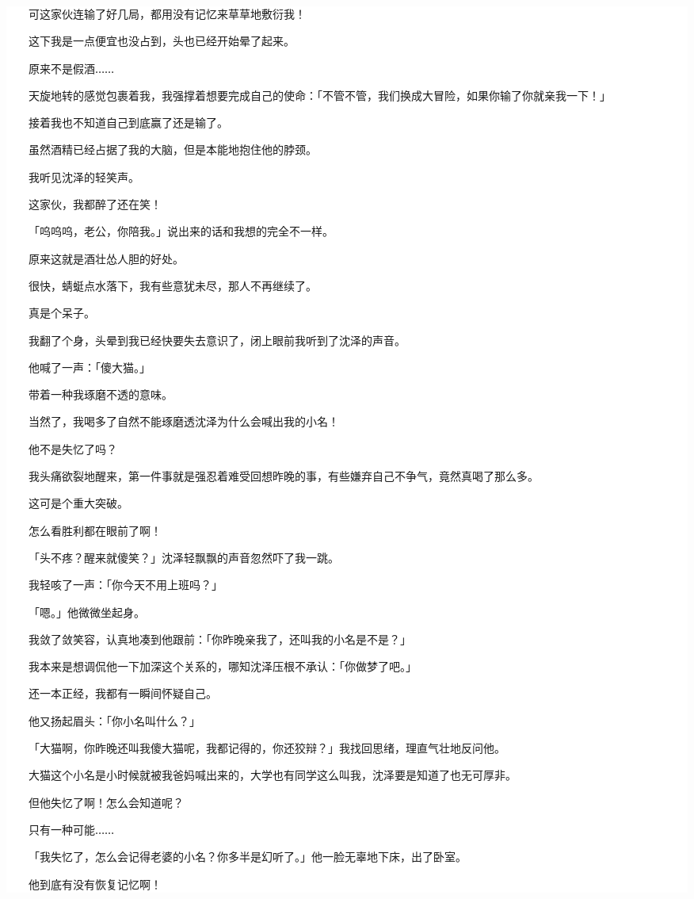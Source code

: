 &emsp;&emsp;可这家伙连输了好几局，都用没有记忆来草草地敷衍我！  
  
&emsp;&emsp;这下我是一点便宜也没占到，头也已经开始晕了起来。  
  
&emsp;&emsp;原来不是假酒……  
  
&emsp;&emsp;天旋地转的感觉包裹着我，我强撑着想要完成自己的使命：「不管不管，我们换成大冒险，如果你输了你就亲我一下！」  
  
&emsp;&emsp;接着我也不知道自己到底赢了还是输了。  
  
&emsp;&emsp;虽然酒精已经占据了我的大脑，但是本能地抱住他的脖颈。  
  
&emsp;&emsp;我听见沈泽的轻笑声。  
  
&emsp;&emsp;这家伙，我都醉了还在笑！  
  
&emsp;&emsp;「呜呜呜，老公，你陪我。」说出来的话和我想的完全不一样。  
  
&emsp;&emsp;原来这就是酒壮怂人胆的好处。  
  
&emsp;&emsp;很快，蜻蜓点水落下，我有些意犹未尽，那人不再继续了。  
  
&emsp;&emsp;真是个呆子。  
  
&emsp;&emsp;我翻了个身，头晕到我已经快要失去意识了，闭上眼前我听到了沈泽的声音。  
  
&emsp;&emsp;他喊了一声：「傻大猫。」  
  
&emsp;&emsp;带着一种我琢磨不透的意味。  
  
&emsp;&emsp;当然了，我喝多了自然不能琢磨透沈泽为什么会喊出我的小名！  
  
&emsp;&emsp;他不是失忆了吗？  
  
&emsp;&emsp;我头痛欲裂地醒来，第一件事就是强忍着难受回想昨晚的事，有些嫌弃自己不争气，竟然真喝了那么多。  
  
&emsp;&emsp;这可是个重大突破。  
  
&emsp;&emsp;怎么看胜利都在眼前了啊！  
  
&emsp;&emsp;「头不疼？醒来就傻笑？」沈泽轻飘飘的声音忽然吓了我一跳。  
  
&emsp;&emsp;我轻咳了一声：「你今天不用上班吗？」  
  
&emsp;&emsp;「嗯。」他微微坐起身。  
  
&emsp;&emsp;我敛了敛笑容，认真地凑到他跟前：「你昨晚亲我了，还叫我的小名是不是？」  
  
&emsp;&emsp;我本来是想调侃他一下加深这个关系的，哪知沈泽压根不承认：「你做梦了吧。」  
  
&emsp;&emsp;还一本正经，我都有一瞬间怀疑自己。  
  
&emsp;&emsp;他又扬起眉头：「你小名叫什么？」  
  
&emsp;&emsp;「大猫啊，你昨晚还叫我傻大猫呢，我都记得的，你还狡辩？」我找回思绪，理直气壮地反问他。  
  
&emsp;&emsp;大猫这个小名是小时候就被我爸妈喊出来的，大学也有同学这么叫我，沈泽要是知道了也无可厚非。  
  
&emsp;&emsp;但他失忆了啊！怎么会知道呢？  
  
&emsp;&emsp;只有一种可能……  
  
&emsp;&emsp;「我失忆了，怎么会记得老婆的小名？你多半是幻听了。」他一脸无辜地下床，出了卧室。  
  
&emsp;&emsp;他到底有没有恢复记忆啊！  
  